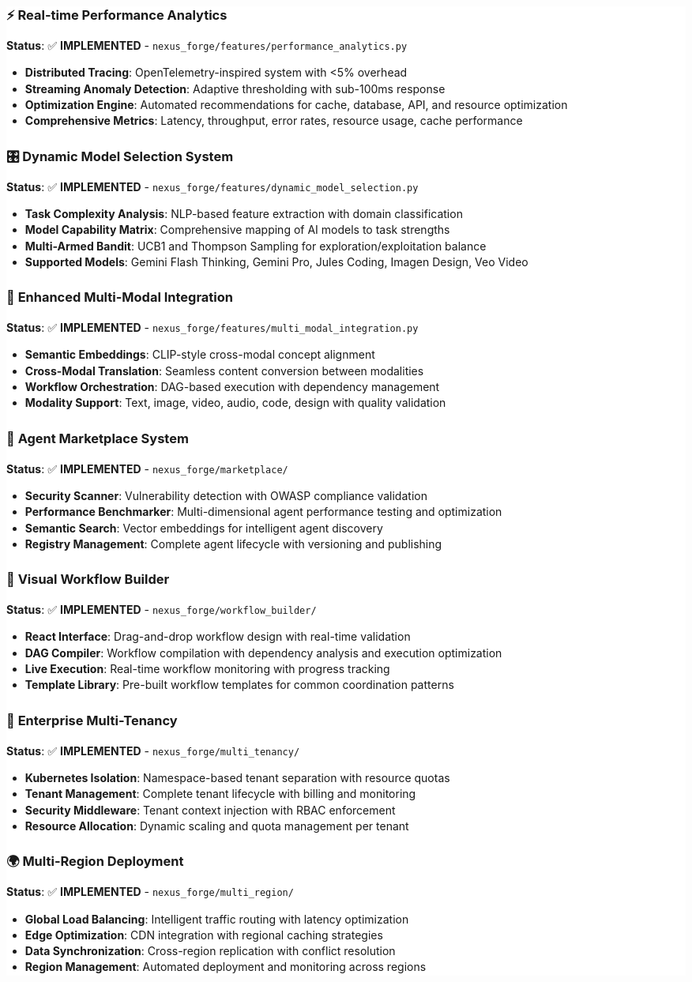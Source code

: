 ### ⚡ **Real-time Performance Analytics**
**Status**: ✅ **IMPLEMENTED** - `nexus_forge/features/performance_analytics.py`
- **Distributed Tracing**: OpenTelemetry-inspired system with <5% overhead
- **Streaming Anomaly Detection**: Adaptive thresholding with sub-100ms response
- **Optimization Engine**: Automated recommendations for cache, database, API, and resource optimization
- **Comprehensive Metrics**: Latency, throughput, error rates, resource usage, cache performance

### 🎛️ **Dynamic Model Selection System**
**Status**: ✅ **IMPLEMENTED** - `nexus_forge/features/dynamic_model_selection.py`
- **Task Complexity Analysis**: NLP-based feature extraction with domain classification
- **Model Capability Matrix**: Comprehensive mapping of AI models to task strengths
- **Multi-Armed Bandit**: UCB1 and Thompson Sampling for exploration/exploitation balance
- **Supported Models**: Gemini Flash Thinking, Gemini Pro, Jules Coding, Imagen Design, Veo Video

### 🔗 **Enhanced Multi-Modal Integration**
**Status**: ✅ **IMPLEMENTED** - `nexus_forge/features/multi_modal_integration.py`
- **Semantic Embeddings**: CLIP-style cross-modal concept alignment
- **Cross-Modal Translation**: Seamless content conversion between modalities
- **Workflow Orchestration**: DAG-based execution with dependency management
- **Modality Support**: Text, image, video, audio, code, design with quality validation

### 🏪 **Agent Marketplace System**
**Status**: ✅ **IMPLEMENTED** - `nexus_forge/marketplace/`
- **Security Scanner**: Vulnerability detection with OWASP compliance validation
- **Performance Benchmarker**: Multi-dimensional agent performance testing and optimization
- **Semantic Search**: Vector embeddings for intelligent agent discovery
- **Registry Management**: Complete agent lifecycle with versioning and publishing

### 🎨 **Visual Workflow Builder**
**Status**: ✅ **IMPLEMENTED** - `nexus_forge/workflow_builder/`
- **React Interface**: Drag-and-drop workflow design with real-time validation
- **DAG Compiler**: Workflow compilation with dependency analysis and execution optimization
- **Live Execution**: Real-time workflow monitoring with progress tracking
- **Template Library**: Pre-built workflow templates for common coordination patterns

### 🏢 **Enterprise Multi-Tenancy**
**Status**: ✅ **IMPLEMENTED** - `nexus_forge/multi_tenancy/`
- **Kubernetes Isolation**: Namespace-based tenant separation with resource quotas
- **Tenant Management**: Complete tenant lifecycle with billing and monitoring
- **Security Middleware**: Tenant context injection with RBAC enforcement
- **Resource Allocation**: Dynamic scaling and quota management per tenant

### 🌍 **Multi-Region Deployment**
**Status**: ✅ **IMPLEMENTED** - `nexus_forge/multi_region/`
- **Global Load Balancing**: Intelligent traffic routing with latency optimization
- **Edge Optimization**: CDN integration with regional caching strategies
- **Data Synchronization**: Cross-region replication with conflict resolution
- **Region Management**: Automated deployment and monitoring across regions
